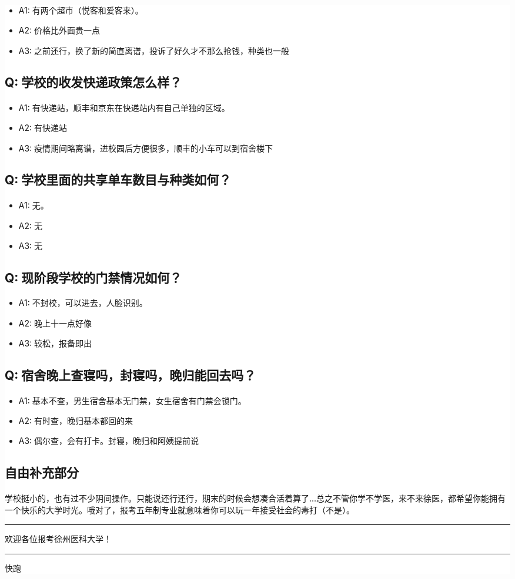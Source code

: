 - A1: 有两个超市（悦客和爱客来）。

- A2: 价格比外面贵一点

- A3: 之前还行，换了新的简直离谱，投诉了好久才不那么抢钱，种类也一般

## Q: 学校的收发快递政策怎么样？

- A1: 有快递站，顺丰和京东在快递站内有自己单独的区域。

- A2: 有快递站

- A3: 疫情期间略离谱，进校园后方便很多，顺丰的小车可以到宿舍楼下

## Q: 学校里面的共享单车数目与种类如何？

- A1: 无。

- A2: 无

- A3: 无

## Q: 现阶段学校的门禁情况如何？

- A1: 不封校，可以进去，人脸识别。

- A2: 晚上十一点好像

- A3: 较松，报备即出

## Q: 宿舍晚上查寝吗，封寝吗，晚归能回去吗？

- A1: 基本不查，男生宿舍基本无门禁，女生宿舍有门禁会锁门。

- A2: 有时查，晚归基本都回的来

- A3: 偶尔查，会有打卡。封寝，晚归和阿姨提前说

## 自由补充部分

学校挺小的，也有过不少阴间操作。只能说还行还行，期末的时候会想凑合活着算了...总之不管你学不学医，来不来徐医，都希望你能拥有一个快乐的大学时光。哦对了，报考五年制专业就意味着你可以玩一年接受社会的毒打（不是）。

***

欢迎各位报考徐州医科大学！

***

快跑